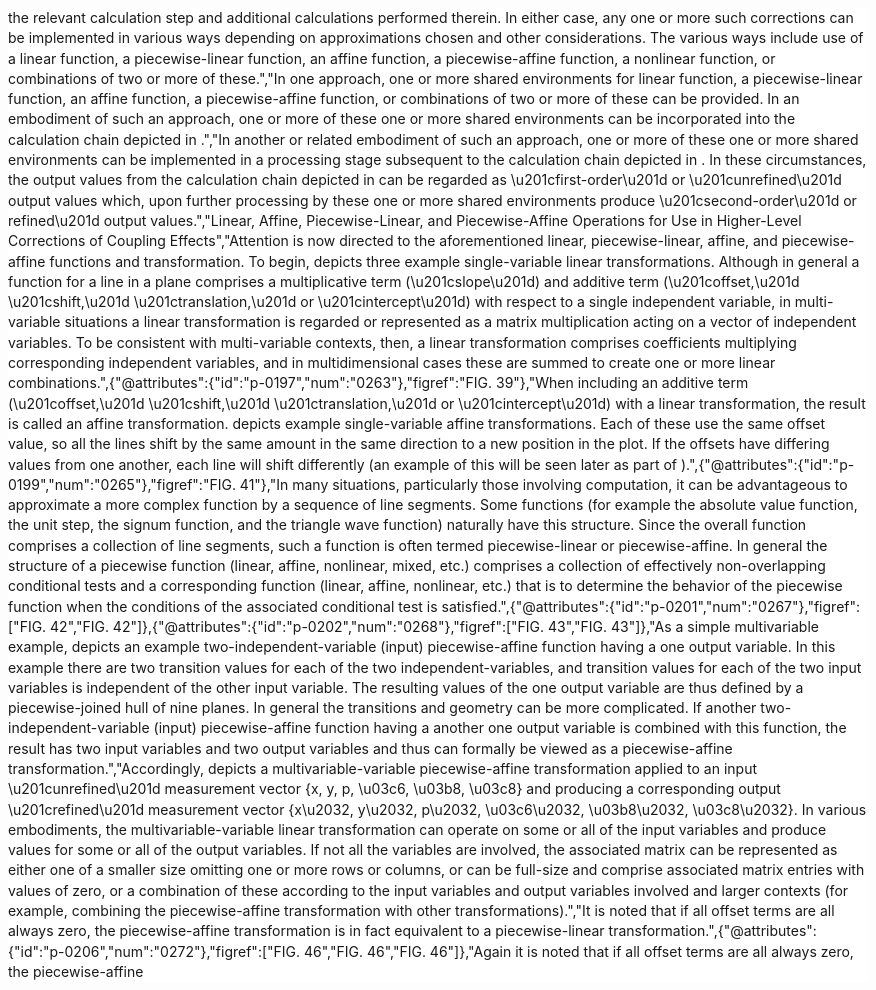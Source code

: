 the relevant calculation step and additional calculations performed therein. In either case, any one or more such corrections can be implemented in various ways depending on approximations chosen and other considerations. The various ways include use of a linear function, a piecewise-linear function, an affine function, a piecewise-affine function, a nonlinear function, or combinations of two or more of these.","In one approach, one or more shared environments for linear function, a piecewise-linear function, an affine function, a piecewise-affine function, or combinations of two or more of these can be provided. In an embodiment of such an approach, one or more of these one or more shared environments can be incorporated into the calculation chain depicted in .","In another or related embodiment of such an approach, one or more of these one or more shared environments can be implemented in a processing stage subsequent to the calculation chain depicted in . In these circumstances, the output values from the calculation chain depicted in  can be regarded as \u201cfirst-order\u201d or \u201cunrefined\u201d output values which, upon further processing by these one or more shared environments produce \u201csecond-order\u201d or refined\u201d output values.","Linear, Affine, Piecewise-Linear, and Piecewise-Affine Operations for Use in Higher-Level Corrections of Coupling Effects","Attention is now directed to the aforementioned linear, piecewise-linear, affine, and piecewise-affine functions and transformation. To begin,  depicts three example single-variable linear transformations. Although in general a function for a line in a plane comprises a multiplicative term (\u201cslope\u201d) and additive term (\u201coffset,\u201d \u201cshift,\u201d \u201ctranslation,\u201d or \u201cintercept\u201d) with respect to a single independent variable, in multi-variable situations a linear transformation is regarded or represented as a matrix multiplication acting on a vector of independent variables. To be consistent with multi-variable contexts, then, a linear transformation comprises coefficients multiplying corresponding independent variables, and in multidimensional cases these are summed to create one or more linear combinations.",{"@attributes":{"id":"p-0197","num":"0263"},"figref":"FIG. 39"},"When including an additive term (\u201coffset,\u201d \u201cshift,\u201d \u201ctranslation,\u201d or \u201cintercept\u201d) with a linear transformation, the result is called an affine transformation.  depicts example single-variable affine transformations. Each of these use the same offset value, so all the lines shift by the same amount in the same direction to a new position in the plot. If the offsets have differing values from one another, each line will shift differently (an example of this will be seen later as part of ).",{"@attributes":{"id":"p-0199","num":"0265"},"figref":"FIG. 41"},"In many situations, particularly those involving computation, it can be advantageous to approximate a more complex function by a sequence of line segments. Some functions (for example the absolute value function, the unit step, the signum function, and the triangle wave function) naturally have this structure. Since the overall function comprises a collection of line segments, such a function is often termed piecewise-linear or piecewise-affine. In general the structure of a piecewise function (linear, affine, nonlinear, mixed, etc.) comprises a collection of effectively non-overlapping conditional tests and a corresponding function (linear, affine, nonlinear, etc.) that is to determine the behavior of the piecewise function when the conditions of the associated conditional test is satisfied.",{"@attributes":{"id":"p-0201","num":"0267"},"figref":["FIG. 42","FIG. 42"]},{"@attributes":{"id":"p-0202","num":"0268"},"figref":["FIG. 43","FIG. 43"]},"As a simple multivariable example,  depicts an example two-independent-variable (input) piecewise-affine function having a one output variable. In this example there are two transition values for each of the two independent-variables, and transition values for each of the two input variables is independent of the other input variable. The resulting values of the one output variable are thus defined by a piecewise-joined hull of nine planes. In general the transitions and geometry can be more complicated. If another two-independent-variable (input) piecewise-affine function having a another one output variable is combined with this function, the result has two input variables and two output variables and thus can formally be viewed as a piecewise-affine transformation.","Accordingly,  depicts a multivariable-variable piecewise-affine transformation applied to an input \u201cunrefined\u201d measurement vector {x, y, p, \u03c6, \u03b8, \u03c8} and producing a corresponding output \u201crefined\u201d measurement vector {x\u2032, y\u2032, p\u2032, \u03c6\u2032, \u03b8\u2032, \u03c8\u2032}. In various embodiments, the multivariable-variable linear transformation can operate on some or all of the input variables and produce values for some or all of the output variables. If not all the variables are involved, the associated matrix can be represented as either one of a smaller size omitting one or more rows or columns, or can be full-size and comprise associated matrix entries with values of zero, or a combination of these according to the input variables and output variables involved and larger contexts (for example, combining the piecewise-affine transformation with other transformations).","It is noted that if all offset terms are all always zero, the piecewise-affine transformation is in fact equivalent to a piecewise-linear transformation.",{"@attributes":{"id":"p-0206","num":"0272"},"figref":["FIG. 46","FIG. 46","FIG. 46"]},"Again it is noted that if all offset terms are all always zero, the piecewise-affine